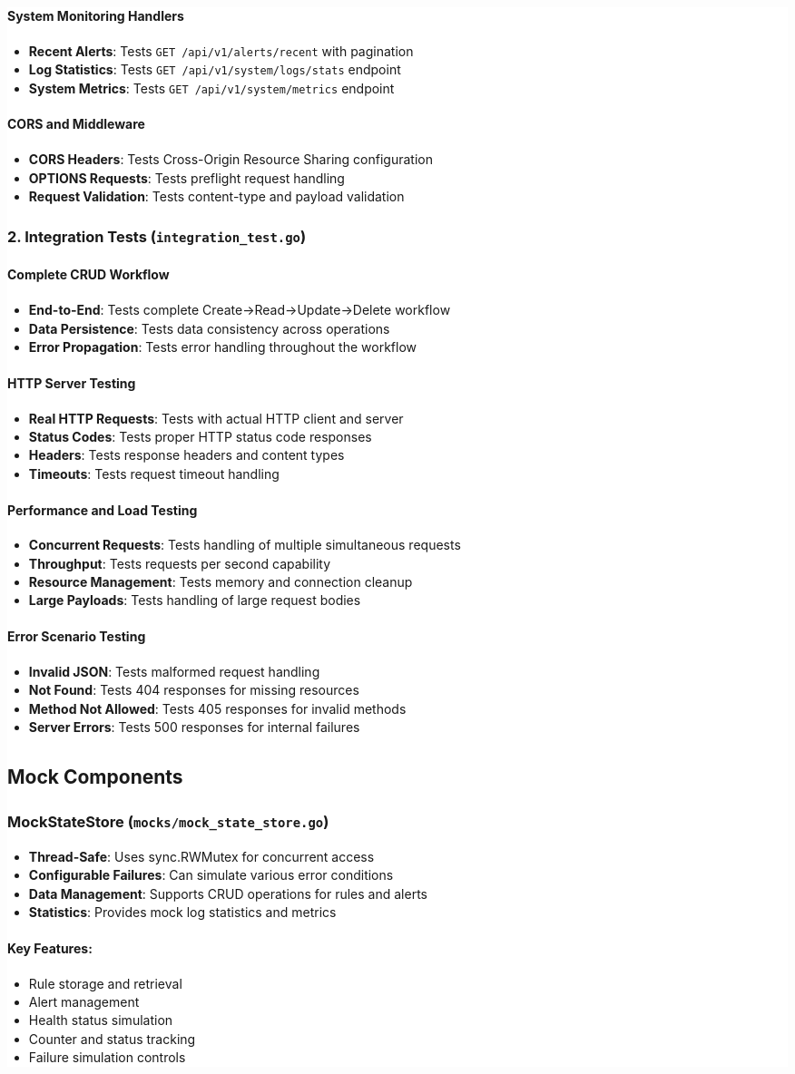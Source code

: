 #### System Monitoring Handlers
- **Recent Alerts**: Tests `GET /api/v1/alerts/recent` with pagination
- **Log Statistics**: Tests `GET /api/v1/system/logs/stats` endpoint
- **System Metrics**: Tests `GET /api/v1/system/metrics` endpoint

#### CORS and Middleware
- **CORS Headers**: Tests Cross-Origin Resource Sharing configuration
- **OPTIONS Requests**: Tests preflight request handling
- **Request Validation**: Tests content-type and payload validation

### 2. Integration Tests (`integration_test.go`)

#### Complete CRUD Workflow
- **End-to-End**: Tests complete Create→Read→Update→Delete workflow
- **Data Persistence**: Tests data consistency across operations
- **Error Propagation**: Tests error handling throughout the workflow

#### HTTP Server Testing
- **Real HTTP Requests**: Tests with actual HTTP client and server
- **Status Codes**: Tests proper HTTP status code responses
- **Headers**: Tests response headers and content types
- **Timeouts**: Tests request timeout handling

#### Performance and Load Testing
- **Concurrent Requests**: Tests handling of multiple simultaneous requests
- **Throughput**: Tests requests per second capability
- **Resource Management**: Tests memory and connection cleanup
- **Large Payloads**: Tests handling of large request bodies

#### Error Scenario Testing
- **Invalid JSON**: Tests malformed request handling
- **Not Found**: Tests 404 responses for missing resources
- **Method Not Allowed**: Tests 405 responses for invalid methods
- **Server Errors**: Tests 500 responses for internal failures

## Mock Components

### MockStateStore (`mocks/mock_state_store.go`)
- **Thread-Safe**: Uses sync.RWMutex for concurrent access
- **Configurable Failures**: Can simulate various error conditions
- **Data Management**: Supports CRUD operations for rules and alerts
- **Statistics**: Provides mock log statistics and metrics

#### Key Features:
- Rule storage and retrieval
- Alert management
- Health status simulation
- Counter and status tracking
- Failure simulation controls
